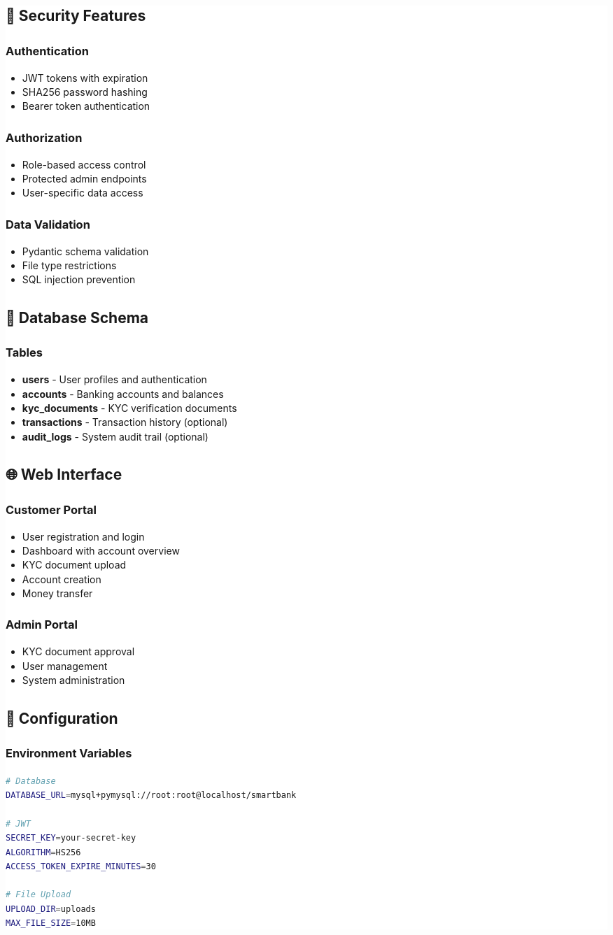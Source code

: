 ## 🔐 Security Features

### Authentication
- JWT tokens with expiration
- SHA256 password hashing
- Bearer token authentication

### Authorization
- Role-based access control
- Protected admin endpoints
- User-specific data access

### Data Validation
- Pydantic schema validation
- File type restrictions
- SQL injection prevention

## 💾 Database Schema

### Tables
- **users** - User profiles and authentication
- **accounts** - Banking accounts and balances
- **kyc_documents** - KYC verification documents
- **transactions** - Transaction history (optional)
- **audit_logs** - System audit trail (optional)

## 🌐 Web Interface

### Customer Portal
- User registration and login
- Dashboard with account overview
- KYC document upload
- Account creation
- Money transfer

### Admin Portal
- KYC document approval
- User management
- System administration

## 🔧 Configuration

### Environment Variables
```bash
# Database
DATABASE_URL=mysql+pymysql://root:root@localhost/smartbank

# JWT
SECRET_KEY=your-secret-key
ALGORITHM=HS256
ACCESS_TOKEN_EXPIRE_MINUTES=30

# File Upload
UPLOAD_DIR=uploads
MAX_FILE_SIZE=10MB
```
